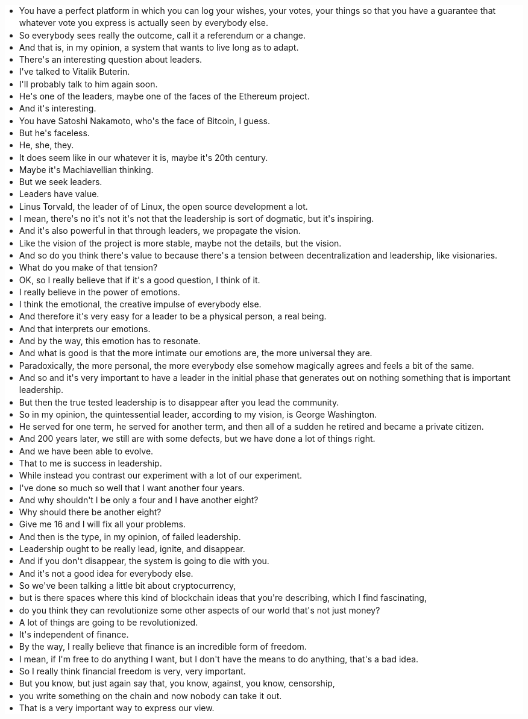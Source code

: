 *  You have a perfect platform in which you can log your wishes, your votes, your things so that you have a guarantee that whatever vote you express is actually seen by everybody else.
*  So everybody sees really the outcome, call it a referendum or a change.
*  And that is, in my opinion, a system that wants to live long as to adapt.
*  There's an interesting question about leaders.
*  I've talked to Vitalik Buterin.
*  I'll probably talk to him again soon.
*  He's one of the leaders, maybe one of the faces of the Ethereum project.
*  And it's interesting.
*  You have Satoshi Nakamoto, who's the face of Bitcoin, I guess.
*  But he's faceless.
*  He, she, they.
*  It does seem like in our whatever it is, maybe it's 20th century.
*  Maybe it's Machiavellian thinking.
*  But we seek leaders.
*  Leaders have value.
*  Linus Torvald, the leader of of Linux, the open source development a lot.
*  I mean, there's no it's not it's not that the leadership is sort of dogmatic, but it's inspiring.
*  And it's also powerful in that through leaders, we propagate the vision.
*  Like the vision of the project is more stable, maybe not the details, but the vision.
*  And so do you think there's value to because there's a tension between decentralization and leadership, like visionaries.
*  What do you make of that tension?
*  OK, so I really believe that if it's a good question, I think of it.
*  I really believe in the power of emotions.
*  I think the emotional, the creative impulse of everybody else.
*  And therefore it's very easy for a leader to be a physical person, a real being.
*  And that interprets our emotions.
*  And by the way, this emotion has to resonate.
*  And what is good is that the more intimate our emotions are, the more universal they are.
*  Paradoxically, the more personal, the more everybody else somehow magically agrees and feels a bit of the same.
*  And so and it's very important to have a leader in the initial phase that generates out on nothing something that is important leadership.
*  But then the true tested leadership is to disappear after you lead the community.
*  So in my opinion, the quintessential leader, according to my vision, is George Washington.
*  He served for one term, he served for another term, and then all of a sudden he retired and became a private citizen.
*  And 200 years later, we still are with some defects, but we have done a lot of things right.
*  And we have been able to evolve.
*  That to me is success in leadership.
*  While instead you contrast our experiment with a lot of our experiment.
*  I've done so much so well that I want another four years.
*  And why shouldn't I be only a four and I have another eight?
*  Why should there be another eight?
*  Give me 16 and I will fix all your problems.
*  And then is the type, in my opinion, of failed leadership.
*  Leadership ought to be really lead, ignite, and disappear.
*  And if you don't disappear, the system is going to die with you.
*  And it's not a good idea for everybody else.
*  So we've been talking a little bit about cryptocurrency,
*  but is there spaces where this kind of blockchain ideas that you're describing, which I find fascinating,
*  do you think they can revolutionize some other aspects of our world that's not just money?
*  A lot of things are going to be revolutionized.
*  It's independent of finance.
*  By the way, I really believe that finance is an incredible form of freedom.
*  I mean, if I'm free to do anything I want, but I don't have the means to do anything, that's a bad idea.
*  So I really think financial freedom is very, very important.
*  But you know, but just again say that, you know, against, you know, censorship,
*  you write something on the chain and now nobody can take it out.
*  That is a very important way to express our view.